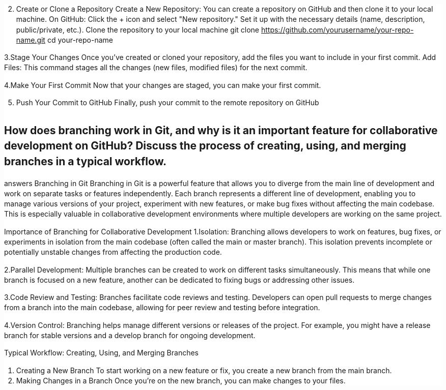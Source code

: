 2. Create or Clone a Repository
Create a New Repository: You can create a repository on GitHub and then clone it to your local machine.
On GitHub: Click the + icon and select "New repository." Set it up with the necessary details (name, description, public/private, etc.).
Clone the repository to your local machine
git clone https://github.com/yourusername/your-repo-name.git
cd your-repo-name

3.Stage Your Changes
Once you’ve created or cloned your repository, add the files you want to include in your first commit.
Add Files: This command stages all the changes (new files, modified files) for the next commit.

4.Make Your First Commit
Now that your changes are staged, you can make your first commit.

5. Push Your Commit to GitHub
Finally, push your commit to the remote repository on GitHub

## How does branching work in Git, and why is it an important feature for collaborative development on GitHub? Discuss the process of creating, using, and merging branches in a typical workflow.
answers
Branching in Git
Branching in Git is a powerful feature that allows you to diverge from the main line of development and work on separate tasks or features independently. Each branch represents a different line of development, enabling you to manage various versions of your project, experiment with new features, or make bug fixes without affecting the main codebase. This is especially valuable in collaborative development environments where multiple developers are working on the same project.

Importance of Branching for Collaborative Development
1.Isolation: Branching allows developers to work on features, bug fixes, or experiments in isolation from the main codebase (often called the main or master branch). This isolation prevents incomplete or potentially unstable changes from affecting the production code.

2.Parallel Development: Multiple branches can be created to work on different tasks simultaneously. This means that while one branch is focused on a new feature, another can be dedicated to fixing bugs or addressing other issues.

3.Code Review and Testing: Branches facilitate code reviews and testing. Developers can open pull requests to merge changes from a branch into the main codebase, allowing for peer review and testing before integration.

4.Version Control: Branching helps manage different versions or releases of the project. For example, you might have a release branch for stable versions and a develop branch for ongoing development.

Typical Workflow: Creating, Using, and Merging Branches
1. Creating a New Branch
To start working on a new feature or fix, you create a new branch from the main branch.
2. Making Changes in a Branch
Once you’re on the new branch, you can make changes to your files.
